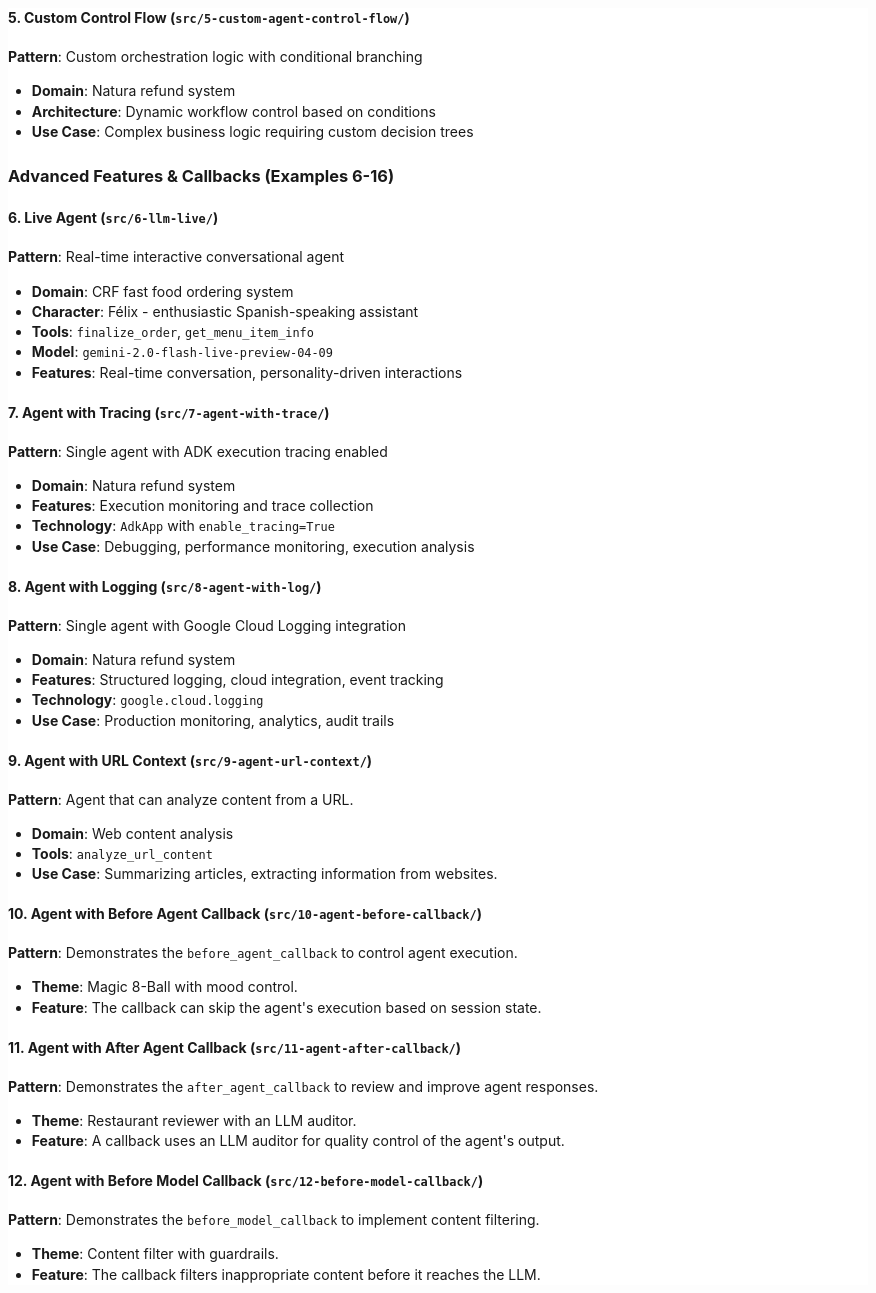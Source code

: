 #### 5. Custom Control Flow (`src/5-custom-agent-control-flow/`)
**Pattern**: Custom orchestration logic with conditional branching
- **Domain**: Natura refund system
- **Architecture**: Dynamic workflow control based on conditions
- **Use Case**: Complex business logic requiring custom decision trees

### Advanced Features & Callbacks (Examples 6-16)

#### 6. Live Agent (`src/6-llm-live/`)
**Pattern**: Real-time interactive conversational agent
- **Domain**: CRF fast food ordering system
- **Character**: Félix - enthusiastic Spanish-speaking assistant
- **Tools**: `finalize_order`, `get_menu_item_info`
- **Model**: `gemini-2.0-flash-live-preview-04-09`
- **Features**: Real-time conversation, personality-driven interactions

#### 7. Agent with Tracing (`src/7-agent-with-trace/`)
**Pattern**: Single agent with ADK execution tracing enabled
- **Domain**: Natura refund system
- **Features**: Execution monitoring and trace collection
- **Technology**: `AdkApp` with `enable_tracing=True`
- **Use Case**: Debugging, performance monitoring, execution analysis

#### 8. Agent with Logging (`src/8-agent-with-log/`)
**Pattern**: Single agent with Google Cloud Logging integration
- **Domain**: Natura refund system
- **Features**: Structured logging, cloud integration, event tracking
- **Technology**: `google.cloud.logging`
- **Use Case**: Production monitoring, analytics, audit trails

#### 9. Agent with URL Context (`src/9-agent-url-context/`)
**Pattern**: Agent that can analyze content from a URL.
- **Domain**: Web content analysis
- **Tools**: `analyze_url_content`
- **Use Case**: Summarizing articles, extracting information from websites.

#### 10. Agent with Before Agent Callback (`src/10-agent-before-callback/`)
**Pattern**: Demonstrates the `before_agent_callback` to control agent execution.
- **Theme**: Magic 8-Ball with mood control.
- **Feature**: The callback can skip the agent's execution based on session state.

#### 11. Agent with After Agent Callback (`src/11-agent-after-callback/`)
**Pattern**: Demonstrates the `after_agent_callback` to review and improve agent responses.
- **Theme**: Restaurant reviewer with an LLM auditor.
- **Feature**: A callback uses an LLM auditor for quality control of the agent's output.

#### 12. Agent with Before Model Callback (`src/12-before-model-callback/`)
**Pattern**: Demonstrates the `before_model_callback` to implement content filtering.
- **Theme**: Content filter with guardrails.
- **Feature**: The callback filters inappropriate content before it reaches the LLM.
